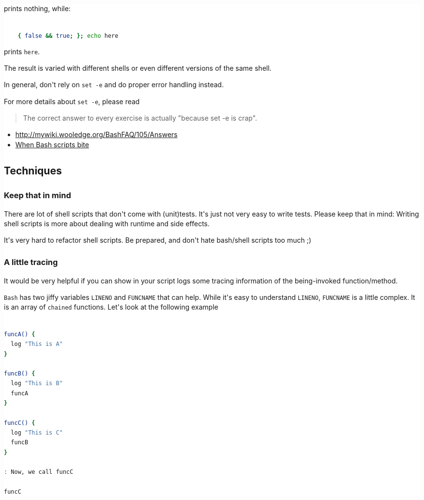prints nothing, while:

```bash

    { false && true; }; echo here
```

prints `here`.

The result is varied with different shells or even different versions of the same shell.

In general, don't rely on `set -e` and do proper error handling instead.

For more details about `set -e`, please read

> The correct answer to every exercise is actually "because set -e is crap".

* http://mywiki.wooledge.org/BashFAQ/105/Answers
* [When Bash scripts bite](https://news.ycombinator.com/item?id=14321213)

## Techniques

### Keep that in mind

There are lot of shell scripts that don't come with (unit)tests.
It's just not very easy to write tests. Please keep that in mind:
Writing shell scripts is more about dealing with runtime and side effects.

It's very hard to refactor shell scripts.
Be prepared, and don't hate bash/shell scripts too much ;)

### A little tracing

It would be very helpful if you can show in your script logs some tracing
information of the being-invoked function/method.

`Bash` has two jiffy variables `LINENO` and `FUNCNAME` that can help.
While it's easy to understand `LINENO`, `FUNCNAME` is a little complex.
It is an array of `chained` functions. Let's look at the following example

```bash

funcA() {
  log "This is A"
}

funcB() {
  log "This is B"
  funcA
}

funcC() {
  log "This is C"
  funcB
}

: Now, we call funcC

funcC
```
